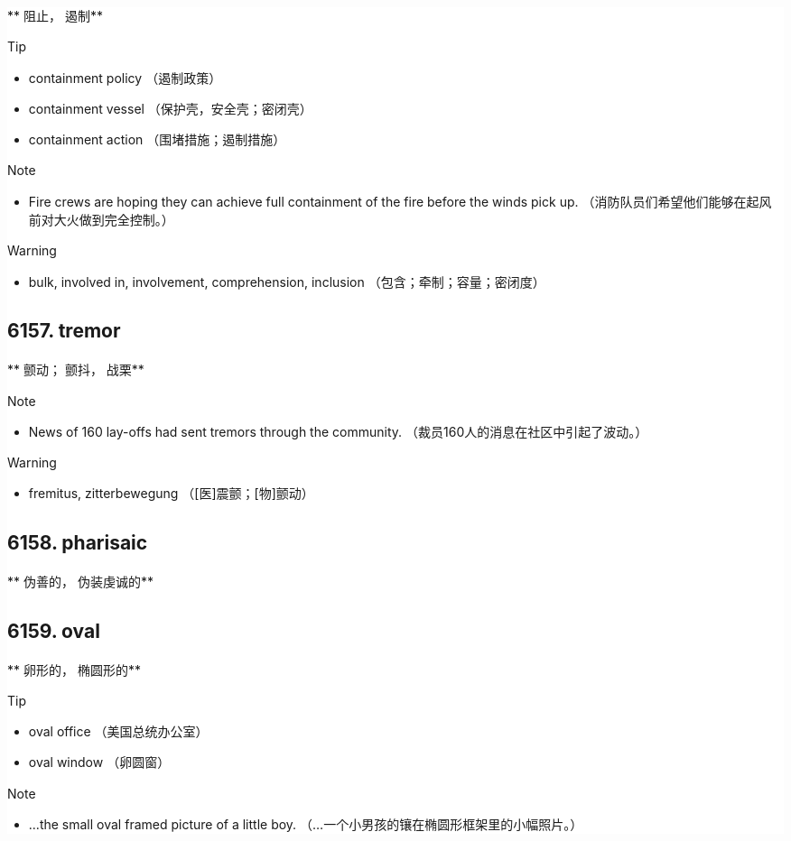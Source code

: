** 阻止， 遏制**

> [!TIP]
>
> - containment policy （遏制政策）
>
> - containment vessel （保护壳，安全壳；密闭壳）
>
> - containment action （围堵措施；遏制措施）
>

> [!NOTE]
>
> - Fire crews are hoping they can achieve full containment of the fire before the winds pick up. （消防队员们希望他们能够在起风前对大火做到完全控制。）
>

> [!WARNING]
>
> - bulk, involved in, involvement, comprehension, inclusion （包含；牵制；容量；密闭度）
>

## 6157. tremor

** 颤动； 颤抖， 战栗**

> [!NOTE]
>
> - News of 160 lay-offs had sent tremors through the community. （裁员160人的消息在社区中引起了波动。）
>

> [!WARNING]
>
> - fremitus, zitterbewegung （[医]震颤；[物]颤动）
>

## 6158. pharisaic

** 伪善的， 伪装虔诚的**

## 6159. oval

** 卵形的， 椭圆形的**

> [!TIP]
>
> - oval office （美国总统办公室）
>
> - oval window （卵圆窗）
>

> [!NOTE]
>
> - ...the small oval framed picture of a little boy. （…一个小男孩的镶在椭圆形框架里的小幅照片。）
>
